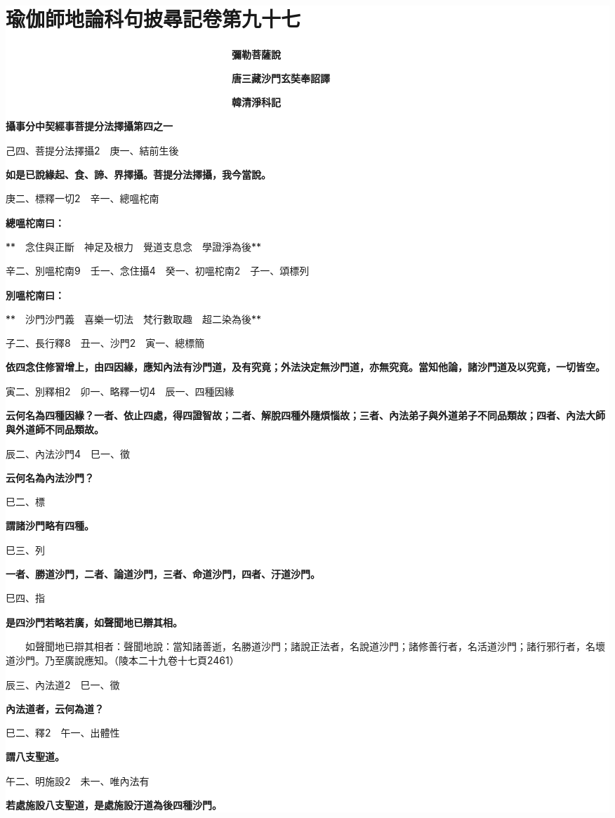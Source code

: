# 瑜伽師地論科句披尋記卷第九十七

　　　　　　　　　　　　　　　　　　　　　　　**彌勒菩薩說**

　　　　　　　　　　　　　　　　　　　　　　　**唐三藏沙門玄奘奉詔譯**

　　　　　　　　　　　　　　　　　　　　　　　**韓清淨科記**

**攝事分中契經事菩提分法擇攝第四之一**

己四、菩提分法擇攝2　庚一、結前生後

**如是已說緣起、食、諦、界擇攝。菩提分法擇攝，我今當說。**

庚二、標釋一切2　辛一、總嗢柁南

**總嗢柁南曰：**

**　念住與正斷　神足及根力　覺道支息念　學證淨為後**

辛二、別嗢柁南9　壬一、念住攝4　癸一、初嗢柁南2　子一、頌標列

**別嗢柁南曰：**

**　沙門沙門義　喜樂一切法　梵行數取趣　超二染為後**

子二、長行釋8　丑一、沙門2　寅一、總標簡

**依四念住修習增上，由四因緣，應知內法有沙門道，及有究竟；外法決定無沙門道，亦無究竟。當知他論，諸沙門道及以究竟，一切皆空。**

寅二、別釋相2　卯一、略釋一切4　辰一、四種因緣

**云何名為四種因緣？一者、依止四處，得四證智故；二者、解脫四種外隨煩惱故；三者、內法弟子與外道弟子不同品類故；四者、內法大師與外道師不同品類故。**

辰二、內法沙門4　巳一、徵

**云何名為內法沙門？**

巳二、標

**謂諸沙門略有四種。**

巳三、列

**一者、勝道沙門，二者、論道沙門，三者、命道沙門，四者、汙道沙門。**

巳四、指

**是四沙門若略若廣，如聲聞地已辯其相。**

　　如聲聞地已辯其相者：聲聞地說：當知諸善逝，名勝道沙門；諸說正法者，名說道沙門；諸修善行者，名活道沙門；諸行邪行者，名壞道沙門。乃至廣說應知。（陵本二十九卷十七頁2461）

辰三、內法道2　巳一、徵

**內法道者，云何為道？**

巳二、釋2　午一、出體性

**謂八支聖道。**

午二、明施設2　未一、唯內法有

**若處施設八支聖道，是處施設汙道為後四種沙門。**
